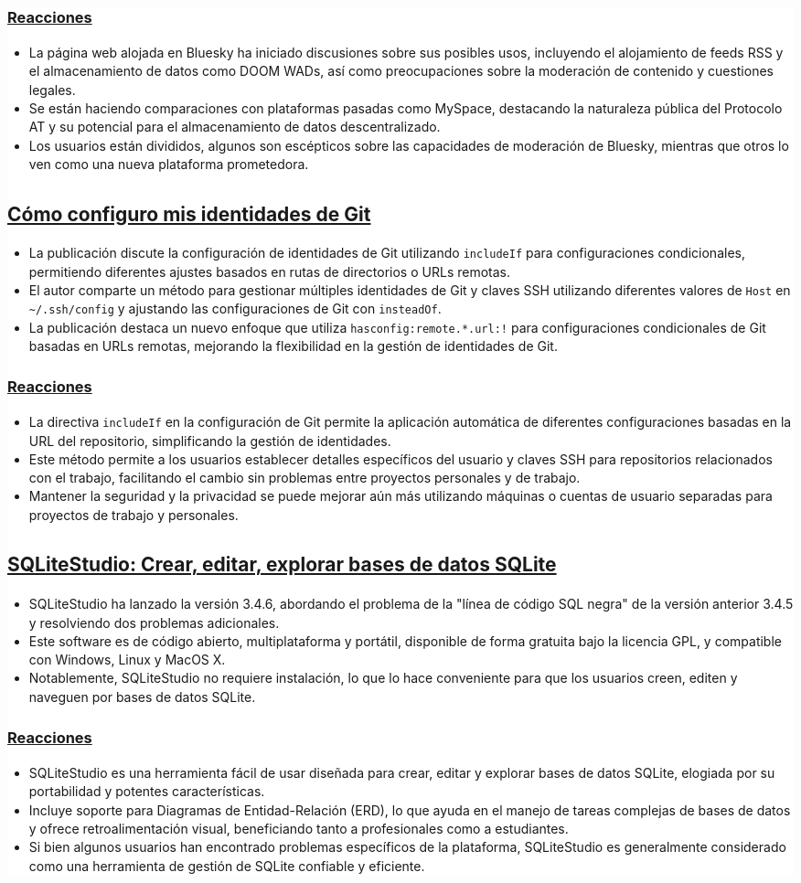 ### [Reacciones](https://news.ycombinator.com/item?id=42230392)

- La página web alojada en Bluesky ha iniciado discusiones sobre sus posibles usos, incluyendo el alojamiento de feeds RSS y el almacenamiento de datos como DOOM WADs, así como preocupaciones sobre la moderación de contenido y cuestiones legales.
- Se están haciendo comparaciones con plataformas pasadas como MySpace, destacando la naturaleza pública del Protocolo AT y su potencial para el almacenamiento de datos descentralizado.
- Los usuarios están divididos, algunos son escépticos sobre las capacidades de moderación de Bluesky, mientras que otros lo ven como una nueva plataforma prometedora.

## [Cómo configuro mis identidades de Git](https://www.benji.dog/articles/git-config/)

- La publicación discute la configuración de identidades de Git utilizando `includeIf` para configuraciones condicionales, permitiendo diferentes ajustes basados en rutas de directorios o URLs remotas.
- El autor comparte un método para gestionar múltiples identidades de Git y claves SSH utilizando diferentes valores de `Host` en `~/.ssh/config` y ajustando las configuraciones de Git con `insteadOf`.
- La publicación destaca un nuevo enfoque que utiliza `hasconfig:remote.*.url:!` para configuraciones condicionales de Git basadas en URLs remotas, mejorando la flexibilidad en la gestión de identidades de Git.

### [Reacciones](https://news.ycombinator.com/item?id=42233524)

- La directiva `includeIf` en la configuración de Git permite la aplicación automática de diferentes configuraciones basadas en la URL del repositorio, simplificando la gestión de identidades.
- Este método permite a los usuarios establecer detalles específicos del usuario y claves SSH para repositorios relacionados con el trabajo, facilitando el cambio sin problemas entre proyectos personales y de trabajo.
- Mantener la seguridad y la privacidad se puede mejorar aún más utilizando máquinas o cuentas de usuario separadas para proyectos de trabajo y personales.

## [SQLiteStudio: Crear, editar, explorar bases de datos SQLite](https://sqlitestudio.pl/)

- SQLiteStudio ha lanzado la versión 3.4.6, abordando el problema de la "línea de código SQL negra" de la versión anterior 3.4.5 y resolviendo dos problemas adicionales.
- Este software es de código abierto, multiplataforma y portátil, disponible de forma gratuita bajo la licencia GPL, y compatible con Windows, Linux y MacOS X.
- Notablemente, SQLiteStudio no requiere instalación, lo que lo hace conveniente para que los usuarios creen, editen y naveguen por bases de datos SQLite.

### [Reacciones](https://news.ycombinator.com/item?id=42232000)

- SQLiteStudio es una herramienta fácil de usar diseñada para crear, editar y explorar bases de datos SQLite, elogiada por su portabilidad y potentes características.
- Incluye soporte para Diagramas de Entidad-Relación (ERD), lo que ayuda en el manejo de tareas complejas de bases de datos y ofrece retroalimentación visual, beneficiando tanto a profesionales como a estudiantes.
- Si bien algunos usuarios han encontrado problemas específicos de la plataforma, SQLiteStudio es generalmente considerado como una herramienta de gestión de SQLite confiable y eficiente.

